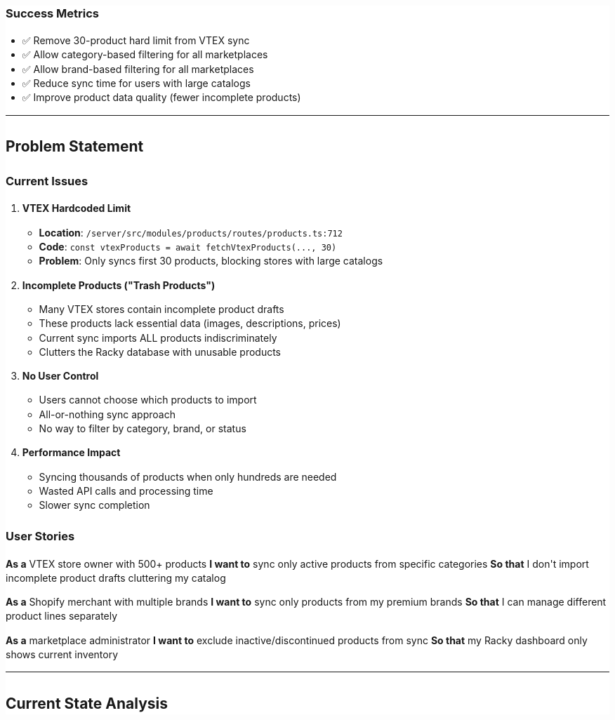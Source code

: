 ### Success Metrics

- ✅ Remove 30-product hard limit from VTEX sync
- ✅ Allow category-based filtering for all marketplaces
- ✅ Allow brand-based filtering for all marketplaces
- ✅ Reduce sync time for users with large catalogs
- ✅ Improve product data quality (fewer incomplete products)

---

## Problem Statement

### Current Issues

1. **VTEX Hardcoded Limit**
   - **Location**: `/server/src/modules/products/routes/products.ts:712`
   - **Code**: `const vtexProducts = await fetchVtexProducts(..., 30)`
   - **Problem**: Only syncs first 30 products, blocking stores with large catalogs

2. **Incomplete Products ("Trash Products")**
   - Many VTEX stores contain incomplete product drafts
   - These products lack essential data (images, descriptions, prices)
   - Current sync imports ALL products indiscriminately
   - Clutters the Racky database with unusable products

3. **No User Control**
   - Users cannot choose which products to import
   - All-or-nothing sync approach
   - No way to filter by category, brand, or status

4. **Performance Impact**
   - Syncing thousands of products when only hundreds are needed
   - Wasted API calls and processing time
   - Slower sync completion

### User Stories

**As a** VTEX store owner with 500+ products
**I want to** sync only active products from specific categories
**So that** I don't import incomplete product drafts cluttering my catalog

**As a** Shopify merchant with multiple brands
**I want to** sync only products from my premium brands
**So that** I can manage different product lines separately

**As a** marketplace administrator
**I want to** exclude inactive/discontinued products from sync
**So that** my Racky dashboard only shows current inventory

---

## Current State Analysis
